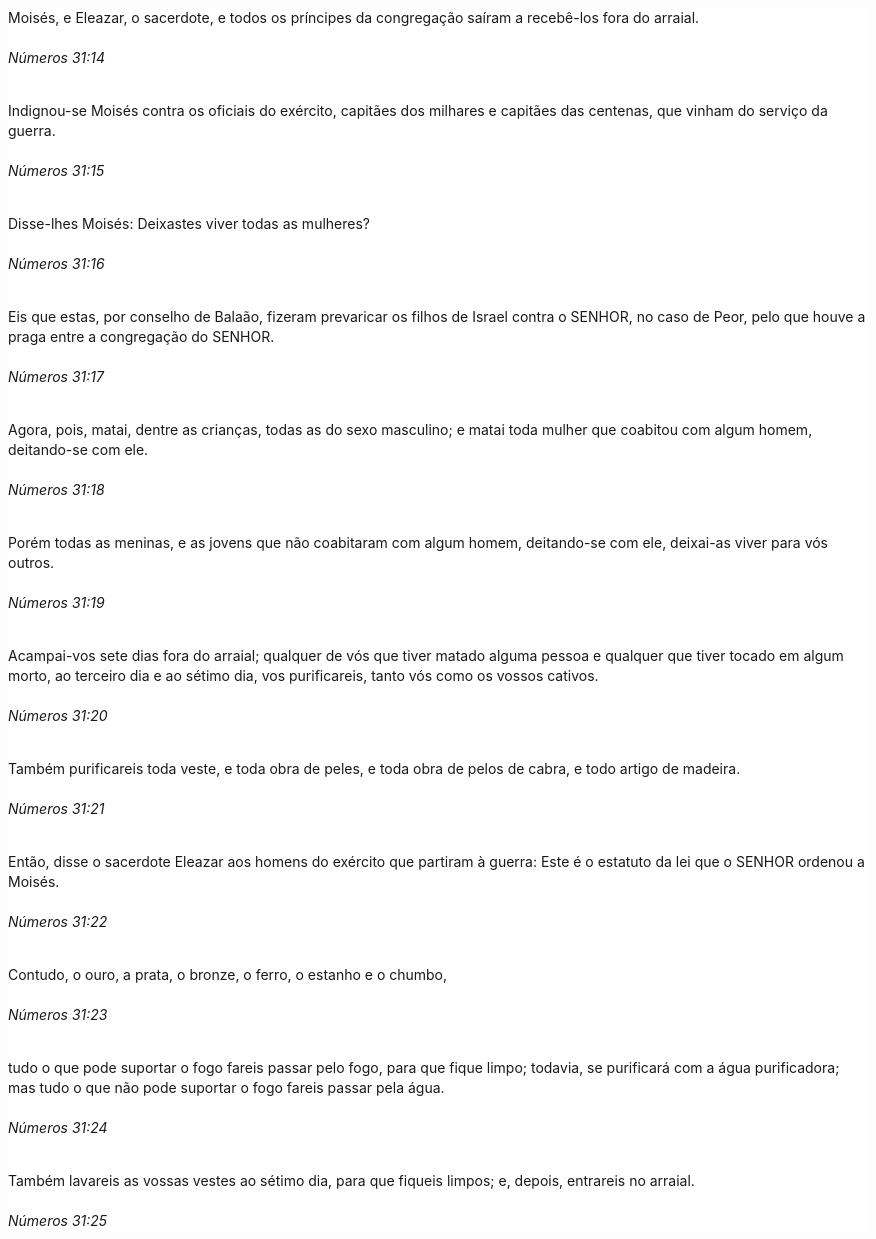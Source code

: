 Moisés, e Eleazar, o sacerdote, e todos os príncipes da congregação saíram a recebê-los fora do arraial.

###### Números 31:14

Indignou-se Moisés contra os oficiais do exército, capitães dos milhares e capitães das centenas, que vinham do serviço da guerra.

###### Números 31:15

Disse-lhes Moisés: Deixastes viver todas as mulheres?

###### Números 31:16

Eis que estas, por conselho de Balaão, fizeram prevaricar os filhos de Israel contra o SENHOR, no caso de Peor, pelo que houve a praga entre a congregação do SENHOR.

###### Números 31:17

Agora, pois, matai, dentre as crianças, todas as do sexo masculino; e matai toda mulher que coabitou com algum homem, deitando-se com ele.

###### Números 31:18

Porém todas as meninas, e as jovens que não coabitaram com algum homem, deitando-se com ele, deixai-as viver para vós outros.

###### Números 31:19

Acampai-vos sete dias fora do arraial; qualquer de vós que tiver matado alguma pessoa e qualquer que tiver tocado em algum morto, ao terceiro dia e ao sétimo dia, vos purificareis, tanto vós como os vossos cativos.

###### Números 31:20

Também purificareis toda veste, e toda obra de peles, e toda obra de pelos de cabra, e todo artigo de madeira.

###### Números 31:21

Então, disse o sacerdote Eleazar aos homens do exército que partiram à guerra: Este é o estatuto da lei que o SENHOR ordenou a Moisés.

###### Números 31:22

Contudo, o ouro, a prata, o bronze, o ferro, o estanho e o chumbo,

###### Números 31:23

tudo o que pode suportar o fogo fareis passar pelo fogo, para que fique limpo; todavia, se purificará com a água purificadora; mas tudo o que não pode suportar o fogo fareis passar pela água.

###### Números 31:24

Também lavareis as vossas vestes ao sétimo dia, para que fiqueis limpos; e, depois, entrareis no arraial.

###### Números 31:25
